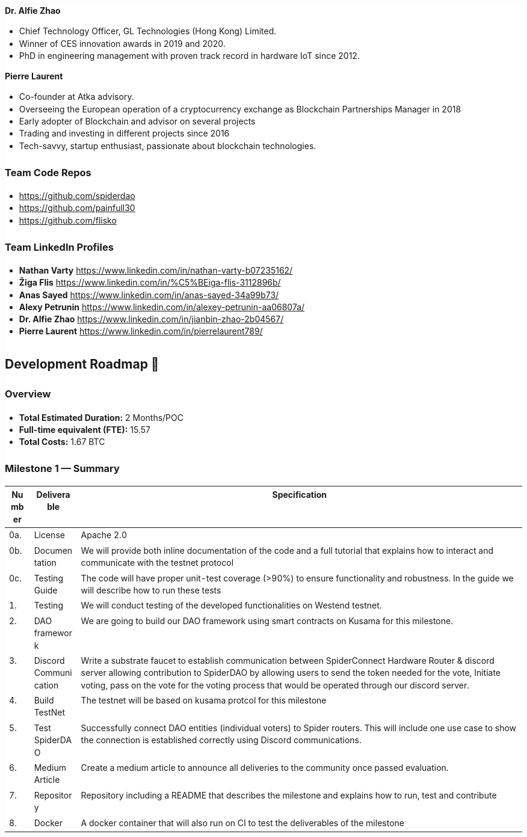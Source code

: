 **Dr. Alfie Zhao**
* Chief Technology Officer, GL Technologies (Hong Kong) Limited.
* Winner of CES innovation awards in 2019 and 2020.
* PhD in engineering management with proven track record in hardware IoT since 2012.

**Pierre Laurent**
* Co-founder at Atka advisory.
* Overseeing the European operation of a cryptocurrency exchange as Blockchain Partnerships Manager in 2018
* Early adopter of Blockchain and advisor on several projects
* Trading and investing in different projects since 2016
* Tech-savvy, startup enthusiast, passionate about blockchain technologies.

### Team Code Repos
* https://github.com/spiderdao
* https://github.com/painfull30
* https://github.com/flisko

### Team LinkedIn Profiles
* **Nathan Varty** https://www.linkedin.com/in/nathan-varty-b07235162/
* **Žiga Flis** https://www.linkedin.com/in/%C5%BEiga-flis-3112896b/
* **Anas Sayed** https://www.linkedin.com/in/anas-sayed-34a99b73/
* **Alexy Petrunin** https://www.linkedin.com/in/alexey-petrunin-aa06807a/
* **Dr. Alfie Zhao** https://www.linkedin.com/in/jianbin-zhao-2b04567/
* **Pierre Laurent** https://www.linkedin.com/in/pierrelaurent789/


## Development Roadmap :nut_and_bolt: 

### Overview
* **Total Estimated Duration:**  2 Months/POC
* **Full-time equivalent (FTE):** 15.57
* **Total Costs:** 1.67 BTC

### Milestone 1 — Summary

| Number | Deliverable | Specification |
| ------------- | ------------- | ------------- |
| 0a. | License | Apache 2.0 |
| 0b. | Documentation | We will provide both inline documentation of the code and a full tutorial that explains how to interact and communicate with the testnet protocol |
| 0c. | Testing Guide | The code will have proper unit-test coverage (>90%) to ensure functionality and robustness. In the guide we will describe how to run these tests | 
| 1.  | Testing | We will conduct testing of the developed functionalities on Westend testnet. |
| 2.  | DAO framework | We are going to build our DAO framework using smart contracts on Kusama for this milestone. |
| 3.  | Discord Communication | Write a substrate faucet to establish communication between SpiderConnect Hardware Router & discord server allowing contribution to SpiderDAO by allowing users to send the token needed for the vote, Initiate voting, pass on the vote for the voting process that would be operated through our discord server.   |
| 4.  | Build TestNet | The testnet will be based on kusama protcol for this milestone | 
| 5.  | Test SpiderDAO | Successfully connect DAO entities (individual voters) to Spider routers. This will include one use case to show the connection is established correctly using Discord communications. |
| 6. | Medium Article | Create a medium article to announce all deliveries to the community once passed evaluation. |
| 7.  | Repository | Repository including a README that describes the milestone and explains how to run, test and contribute |
| 8.  | Docker | A docker container that will also run on CI to test the deliverables of the milestone |

